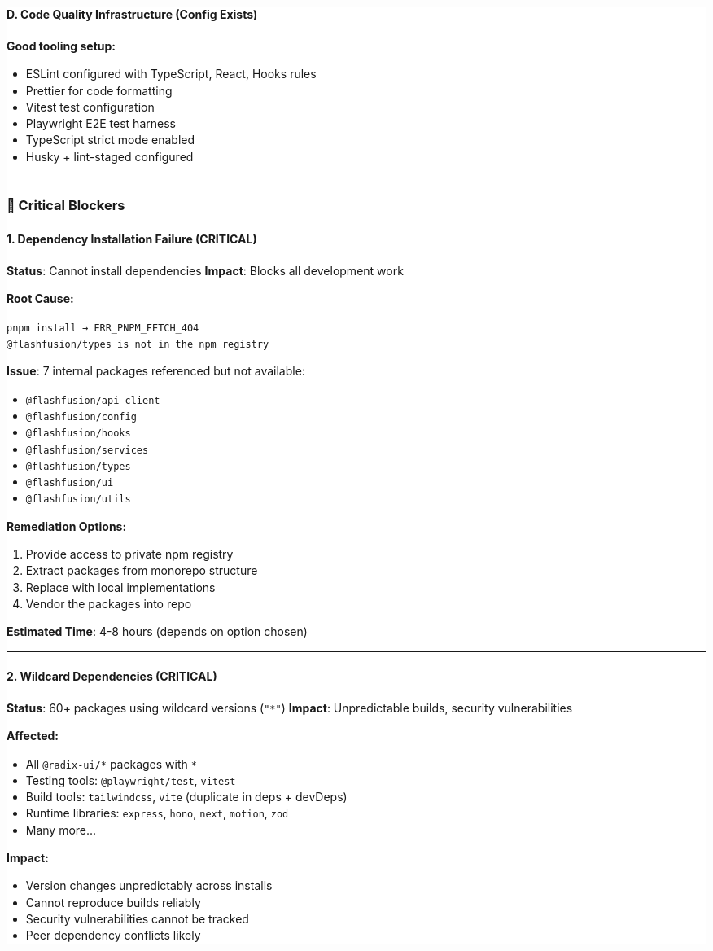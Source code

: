 #### D. Code Quality Infrastructure (Config Exists)
**Good tooling setup:**
- ESLint configured with TypeScript, React, Hooks rules
- Prettier for code formatting
- Vitest test configuration
- Playwright E2E test harness
- TypeScript strict mode enabled
- Husky + lint-staged configured

---

### 🔴 Critical Blockers

#### 1. Dependency Installation Failure (CRITICAL)
**Status**: Cannot install dependencies
**Impact**: Blocks all development work

**Root Cause:**
```bash
pnpm install → ERR_PNPM_FETCH_404
@flashfusion/types is not in the npm registry
```

**Issue**: 7 internal packages referenced but not available:
- `@flashfusion/api-client`
- `@flashfusion/config`
- `@flashfusion/hooks`
- `@flashfusion/services`
- `@flashfusion/types`
- `@flashfusion/ui`
- `@flashfusion/utils`

**Remediation Options:**
1. Provide access to private npm registry
2. Extract packages from monorepo structure
3. Replace with local implementations
4. Vendor the packages into repo

**Estimated Time**: 4-8 hours (depends on option chosen)

---

#### 2. Wildcard Dependencies (CRITICAL)
**Status**: 60+ packages using wildcard versions (`"*"`)
**Impact**: Unpredictable builds, security vulnerabilities

**Affected:**
- All `@radix-ui/*` packages with `*`
- Testing tools: `@playwright/test`, `vitest`
- Build tools: `tailwindcss`, `vite` (duplicate in deps + devDeps)
- Runtime libraries: `express`, `hono`, `next`, `motion`, `zod`
- Many more...

**Impact:**
- Version changes unpredictably across installs
- Cannot reproduce builds reliably
- Security vulnerabilities cannot be tracked
- Peer dependency conflicts likely
